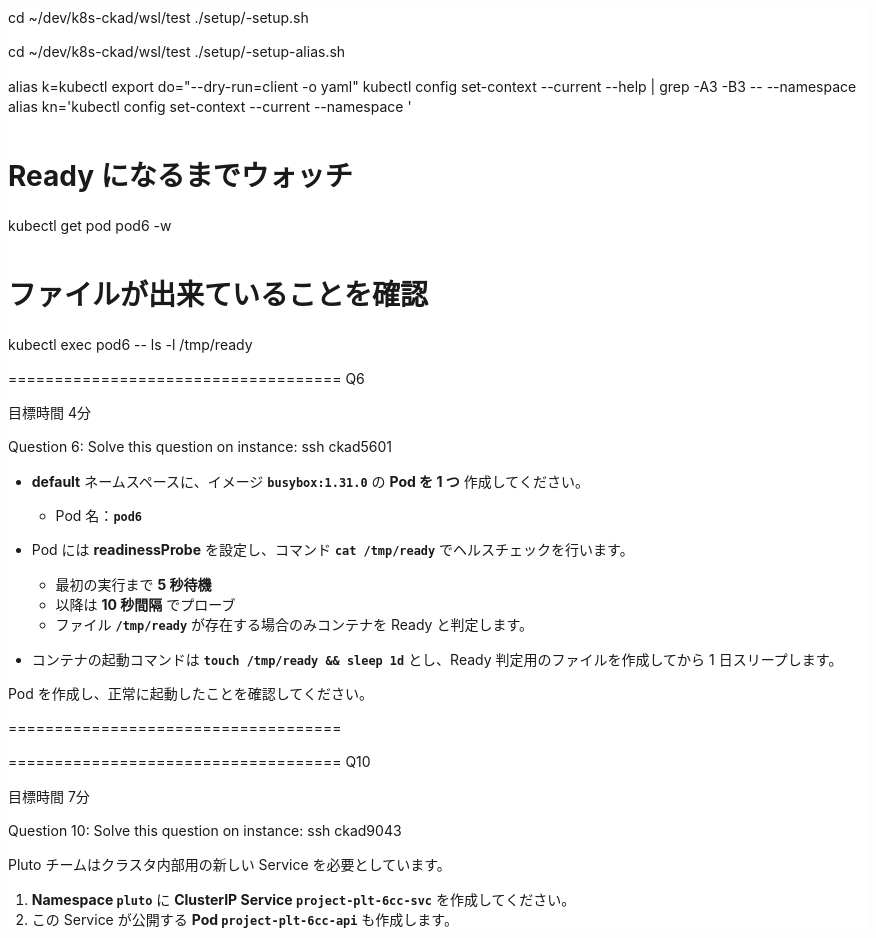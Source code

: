 cd ~/dev/k8s-ckad/wsl/test
./setup/-setup.sh

cd ~/dev/k8s-ckad/wsl/test
./setup/-setup-alias.sh

alias k=kubectl
export do="--dry-run=client -o yaml"
kubectl config set-context --current --help | grep -A3 -B3 -- --namespace
alias kn='kubectl config set-context --current --namespace '

# Ready になるまでウォッチ
kubectl get pod pod6 -w

# ファイルが出来ていることを確認
kubectl exec pod6 -- ls -l /tmp/ready

====================================
Q6

目標時間 4分

Question 6:
Solve this question on instance: ssh ckad5601

* **default** ネームスペースに、イメージ **`busybox:1.31.0`** の **Pod を 1 つ** 作成してください。

  * Pod 名：**`pod6`**

* Pod には **readinessProbe** を設定し、コマンド **`cat /tmp/ready`** でヘルスチェックを行います。

  * 最初の実行まで **5 秒待機**
  * 以降は **10 秒間隔** でプローブ
  * ファイル **`/tmp/ready`** が存在する場合のみコンテナを Ready と判定します。

* コンテナの起動コマンドは
  **`touch /tmp/ready && sleep 1d`**
  とし、Ready 判定用のファイルを作成してから 1 日スリープします。

Pod を作成し、正常に起動したことを確認してください。


====================================


====================================
Q10

目標時間 7分

Question 10:
Solve this question on instance: ssh ckad9043

Pluto チームはクラスタ内部用の新しい Service を必要としています。

1. **Namespace `pluto`** に **ClusterIP Service `project-plt-6cc-svc`** を作成してください。
2. この Service が公開する **Pod `project-plt-6cc-api`** も作成します。
